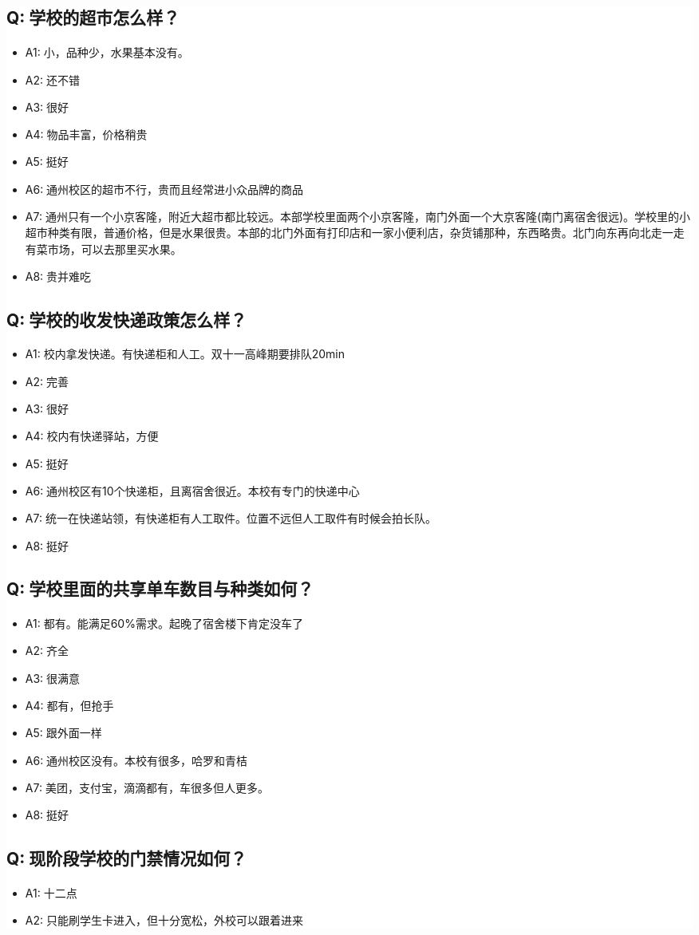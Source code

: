## Q: 学校的超市怎么样？

- A1: 小，品种少，水果基本没有。

- A2: 还不错

- A3: 很好

- A4: 物品丰富，价格稍贵

- A5: 挺好

- A6: 通州校区的超市不行，贵而且经常进小众品牌的商品

- A7: 通州只有一个小京客隆，附近大超市都比较远。本部学校里面两个小京客隆，南门外面一个大京客隆(南门离宿舍很远)。学校里的小超市种类有限，普通价格，但是水果很贵。本部的北门外面有打印店和一家小便利店，杂货铺那种，东西略贵。北门向东再向北走一走有菜市场，可以去那里买水果。

- A8: 贵并难吃

## Q: 学校的收发快递政策怎么样？

- A1: 校内拿发快递。有快递柜和人工。双十一高峰期要排队20min

- A2: 完善

- A3: 很好

- A4: 校内有快递驿站，方便

- A5: 挺好

- A6: 通州校区有10个快递柜，且离宿舍很近。本校有专门的快递中心

- A7: 统一在快递站领，有快递柜有人工取件。位置不远但人工取件有时候会拍长队。

- A8: 挺好

## Q: 学校里面的共享单车数目与种类如何？

- A1: 都有。能满足60%需求。起晚了宿舍楼下肯定没车了

- A2: 齐全

- A3: 很满意

- A4: 都有，但抢手

- A5: 跟外面一样

- A6: 通州校区没有。本校有很多，哈罗和青桔

- A7: 美团，支付宝，滴滴都有，车很多但人更多。

- A8: 挺好

## Q: 现阶段学校的门禁情况如何？

- A1: 十二点

- A2: 只能刷学生卡进入，但十分宽松，外校可以跟着进来
